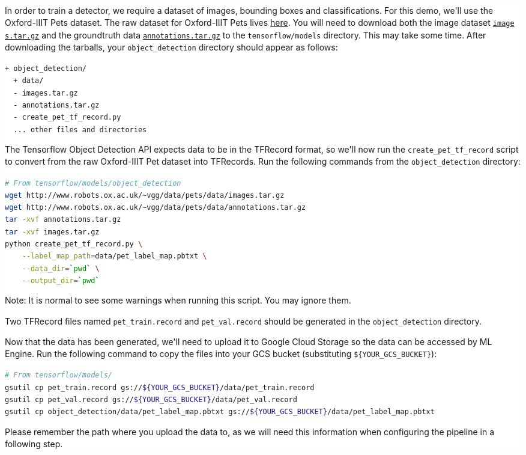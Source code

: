 In order to train a detector, we require a dataset of images, bounding boxes and
classifications. For this demo, we'll use the Oxford-IIIT Pets dataset. The raw
dataset for Oxford-IIIT Pets lives
[here](http://www.robots.ox.ac.uk/~vgg/data/pets/). You will need to download
both the image dataset [`images.tar.gz`](http://www.robots.ox.ac.uk/~vgg/data/pets/data/images.tar.gz)
and the groundtruth data [`annotations.tar.gz`](http://www.robots.ox.ac.uk/~vgg/data/pets/data/annotations.tar.gz)
to the `tensorflow/models` directory. This may take some time. After downloading
the tarballs, your `object_detection` directory should appear as follows:

```lang-none
+ object_detection/
  + data/
  - images.tar.gz
  - annotations.tar.gz
  - create_pet_tf_record.py
  ... other files and directories
```

The Tensorflow Object Detection API expects data to be in the TFRecord format,
so we'll now run the `create_pet_tf_record` script to convert from the raw
Oxford-IIIT Pet dataset into TFRecords. Run the following commands from the
`object_detection` directory:

``` bash
# From tensorflow/models/object_detection
wget http://www.robots.ox.ac.uk/~vgg/data/pets/data/images.tar.gz
wget http://www.robots.ox.ac.uk/~vgg/data/pets/data/annotations.tar.gz
tar -xvf annotations.tar.gz
tar -xvf images.tar.gz
python create_pet_tf_record.py \
    --label_map_path=data/pet_label_map.pbtxt \
    --data_dir=`pwd` \
    --output_dir=`pwd`
```

Note: It is normal to see some warnings when running this script. You may ignore
them.

Two TFRecord files named `pet_train.record` and `pet_val.record` should be generated
in the `object_detection` directory.

Now that the data has been generated, we'll need to upload it to Google Cloud
Storage so the data can be accessed by ML Engine. Run the following command to
copy the files into your GCS bucket (substituting `${YOUR_GCS_BUCKET}`):

``` bash
# From tensorflow/models/
gsutil cp pet_train.record gs://${YOUR_GCS_BUCKET}/data/pet_train.record
gsutil cp pet_val.record gs://${YOUR_GCS_BUCKET}/data/pet_val.record
gsutil cp object_detection/data/pet_label_map.pbtxt gs://${YOUR_GCS_BUCKET}/data/pet_label_map.pbtxt
```

Please remember the path where you upload the data to, as we will need this
information when configuring the pipeline in a following step.
